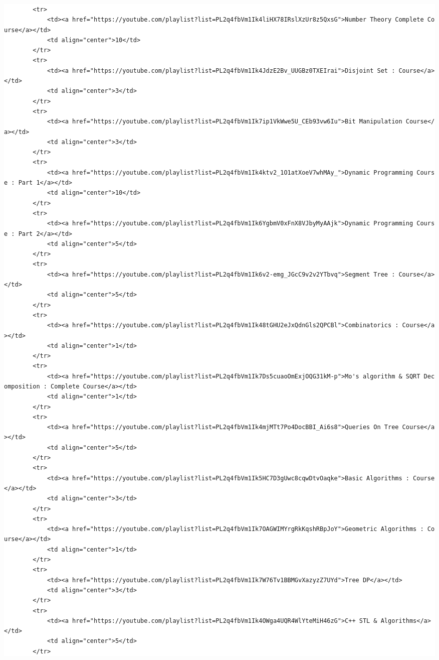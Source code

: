             <tr>
                <td><a href="https://youtube.com/playlist?list=PL2q4fbVm1Ik4liHX78IRslXzUr8z5QxsG">Number Theory Complete Course</a></td>
                <td align="center">10</td>
            </tr>
            <tr>
                <td><a href="https://youtube.com/playlist?list=PL2q4fbVm1Ik4JdzE2Bv_UUGBz0TXEIrai">Disjoint Set : Course</a></td>
                <td align="center">3</td>
            </tr>
            <tr>
                <td><a href="https://youtube.com/playlist?list=PL2q4fbVm1Ik7ip1VkWwe5U_CEb93vw6Iu">Bit Manipulation Course</a></td>
                <td align="center">3</td>
            </tr>
            <tr>
                <td><a href="https://youtube.com/playlist?list=PL2q4fbVm1Ik4ktv2_1O1atXoeV7whMAy_">Dynamic Programming Course : Part 1</a></td>
                <td align="center">10</td>
            </tr>
            <tr>
                <td><a href="https://youtube.com/playlist?list=PL2q4fbVm1Ik6YgbmV0xFnX8VJbyMyAAjk">Dynamic Programming Course : Part 2</a></td>
                <td align="center">5</td>
            </tr>
            <tr>
                <td><a href="https://youtube.com/playlist?list=PL2q4fbVm1Ik6v2-emg_JGcC9v2v2YTbvq">Segment Tree : Course</a></td>
                <td align="center">5</td>
            </tr>
            <tr>
                <td><a href="https://youtube.com/playlist?list=PL2q4fbVm1Ik48tGHU2eJxQdnGls2QPCBl">Combinatorics : Course</a></td>
                <td align="center">1</td>
            </tr>
            <tr>
                <td><a href="https://youtube.com/playlist?list=PL2q4fbVm1Ik7Ds5cuaoOmExjOQG31kM-p">Mo's algorithm & SQRT Decomposition : Complete Course</a></td>
                <td align="center">1</td>
            </tr>
            <tr>
                <td><a href="https://youtube.com/playlist?list=PL2q4fbVm1Ik4mjMTt7Po4DocBBI_Ai6s8">Queries On Tree Course</a></td>
                <td align="center">5</td>
            </tr>
            <tr>
                <td><a href="https://youtube.com/playlist?list=PL2q4fbVm1Ik5HC7D3gUwc8cqwDtvOaqke">Basic Algorithms : Course</a></td>
                <td align="center">3</td>
            </tr>
            <tr>
                <td><a href="https://youtube.com/playlist?list=PL2q4fbVm1Ik7OAGWIMYrgRkKqshRBpJoY">Geometric Algorithms : Course</a></td>
                <td align="center">1</td>
            </tr>
            <tr>
                <td><a href="https://youtube.com/playlist?list=PL2q4fbVm1Ik7W76Tv1BBMGvXazyzZ7UYd">Tree DP</a></td>
                <td align="center">3</td>
            </tr>
            <tr>
                <td><a href="https://youtube.com/playlist?list=PL2q4fbVm1Ik4OWga4UQR4WlYteMiH46zG">C++ STL & Algorithms</a></td>
                <td align="center">5</td>
            </tr>